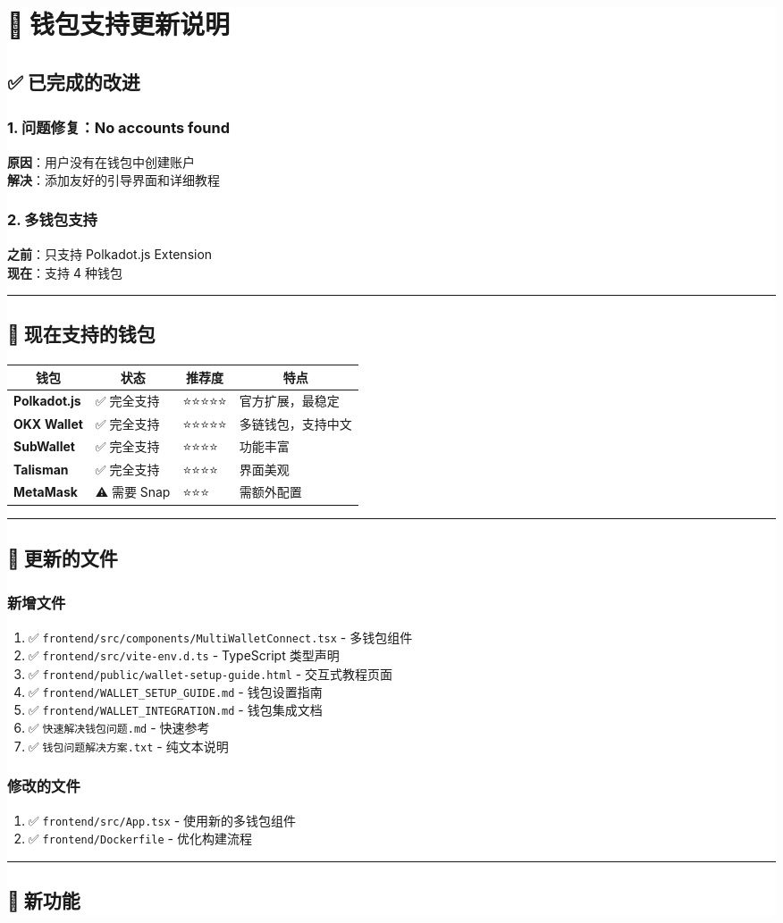 # 🎉 钱包支持更新说明

## ✅ 已完成的改进

### 1. 问题修复：No accounts found
**原因**：用户没有在钱包中创建账户  
**解决**：添加友好的引导界面和详细教程

### 2. 多钱包支持
**之前**：只支持 Polkadot.js Extension  
**现在**：支持 4 种钱包

---

## 🎯 现在支持的钱包

| 钱包 | 状态 | 推荐度 | 特点 |
|------|------|--------|------|
| **Polkadot.js** | ✅ 完全支持 | ⭐⭐⭐⭐⭐ | 官方扩展，最稳定 |
| **OKX Wallet** | ✅ 完全支持 | ⭐⭐⭐⭐⭐ | 多链钱包，支持中文 |
| **SubWallet** | ✅ 完全支持 | ⭐⭐⭐⭐ | 功能丰富 |
| **Talisman** | ✅ 完全支持 | ⭐⭐⭐⭐ | 界面美观 |
| **MetaMask** | ⚠️ 需要 Snap | ⭐⭐⭐ | 需额外配置 |

---

## 📝 更新的文件

### 新增文件
1. ✅ `frontend/src/components/MultiWalletConnect.tsx` - 多钱包组件
2. ✅ `frontend/src/vite-env.d.ts` - TypeScript 类型声明
3. ✅ `frontend/public/wallet-setup-guide.html` - 交互式教程页面
4. ✅ `frontend/WALLET_SETUP_GUIDE.md` - 钱包设置指南
5. ✅ `frontend/WALLET_INTEGRATION.md` - 钱包集成文档
6. ✅ `快速解决钱包问题.md` - 快速参考
7. ✅ `钱包问题解决方案.txt` - 纯文本说明

### 修改的文件
1. ✅ `frontend/src/App.tsx` - 使用新的多钱包组件
2. ✅ `frontend/Dockerfile` - 优化构建流程

---

## 🚀 新功能

